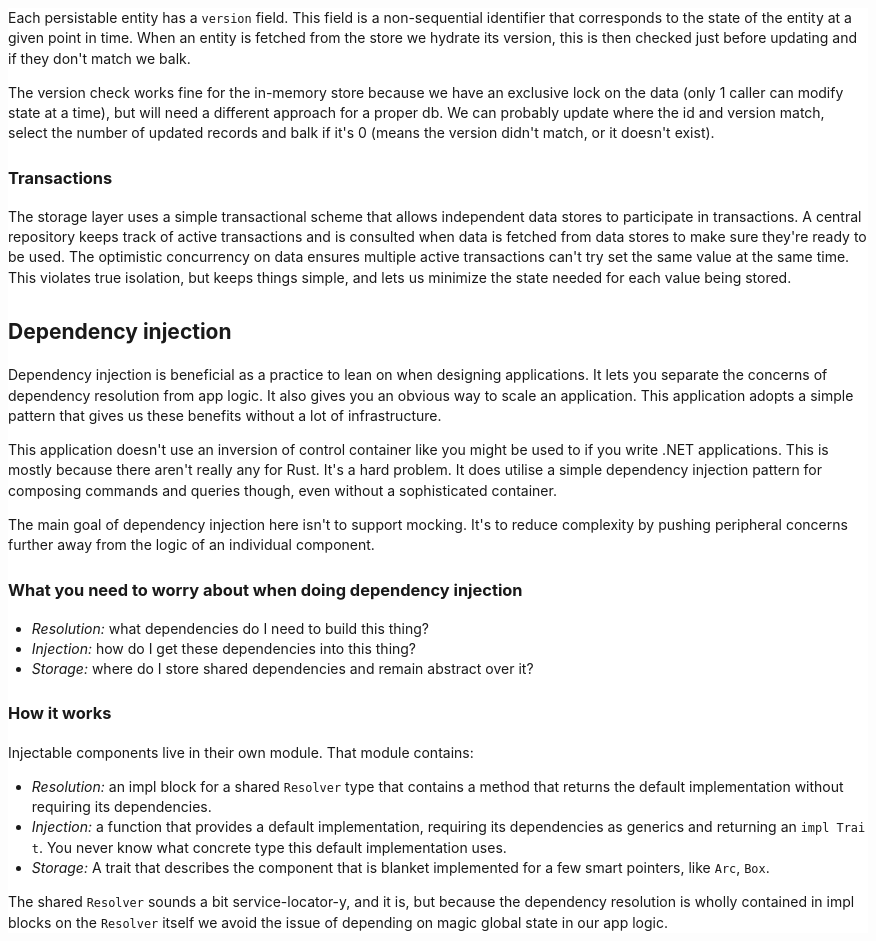 Each persistable entity has a `version` field. This field is a non-sequential identifier that corresponds to the state of the entity at a given point in time. When an entity is fetched from the store we hydrate its version, this is then checked just before updating and if they don't match we balk. 

The version check works fine for the in-memory store because we have an exclusive lock on the data (only 1 caller can modify state at a time), but will need a different approach for a proper db. We can probably update where the id and version match, select the number of updated records and balk if it's 0 (means the version didn't match, or it doesn't exist).

### Transactions

The storage layer uses a simple transactional scheme that allows independent data stores to participate in transactions. A central repository keeps track of active transactions and is consulted when data is fetched from data stores to make sure they're ready to be used. The optimistic concurrency on data ensures multiple active transactions can't try set the same value at the same time. This violates true isolation, but keeps things simple, and lets us minimize the state needed for each value being stored.

## Dependency injection

Dependency injection is beneficial as a practice to lean on when designing applications. It lets you separate the concerns of dependency resolution from app logic. It also gives you an obvious way to scale an application. This application adopts a simple pattern that gives us these benefits without a lot of infrastructure.

This application doesn't use an inversion of control container like you might be used to if you write .NET applications. This is mostly because there aren't really any for Rust. It's a hard problem. It does utilise a simple dependency injection pattern for composing commands and queries though, even without a sophisticated container. 

The main goal of dependency injection here isn't to support mocking. It's to reduce complexity by pushing peripheral concerns further away from the logic of an individual component.

### What you need to worry about when doing dependency injection

- _Resolution:_ what dependencies do I need to build this thing?
- _Injection:_ how do I get these dependencies into this thing?
- _Storage:_ where do I store shared dependencies and remain abstract over it?

### How it works

Injectable components live in their own module. That module contains:

- _Resolution:_ an impl block for a shared `Resolver` type that contains a method that returns the default implementation without requiring its dependencies.
- _Injection:_ a function that provides a default implementation, requiring its dependencies as generics and returning an `impl Trait`. You never know what concrete type this default implementation uses.
- _Storage:_ A trait that describes the component that is blanket implemented for a few smart pointers, like `Arc`, `Box`.

The shared `Resolver` sounds a bit service-locator-y, and it is, but because the dependency resolution is wholly contained in impl blocks on the `Resolver` itself we avoid the issue of depending on magic global state in our app logic.
